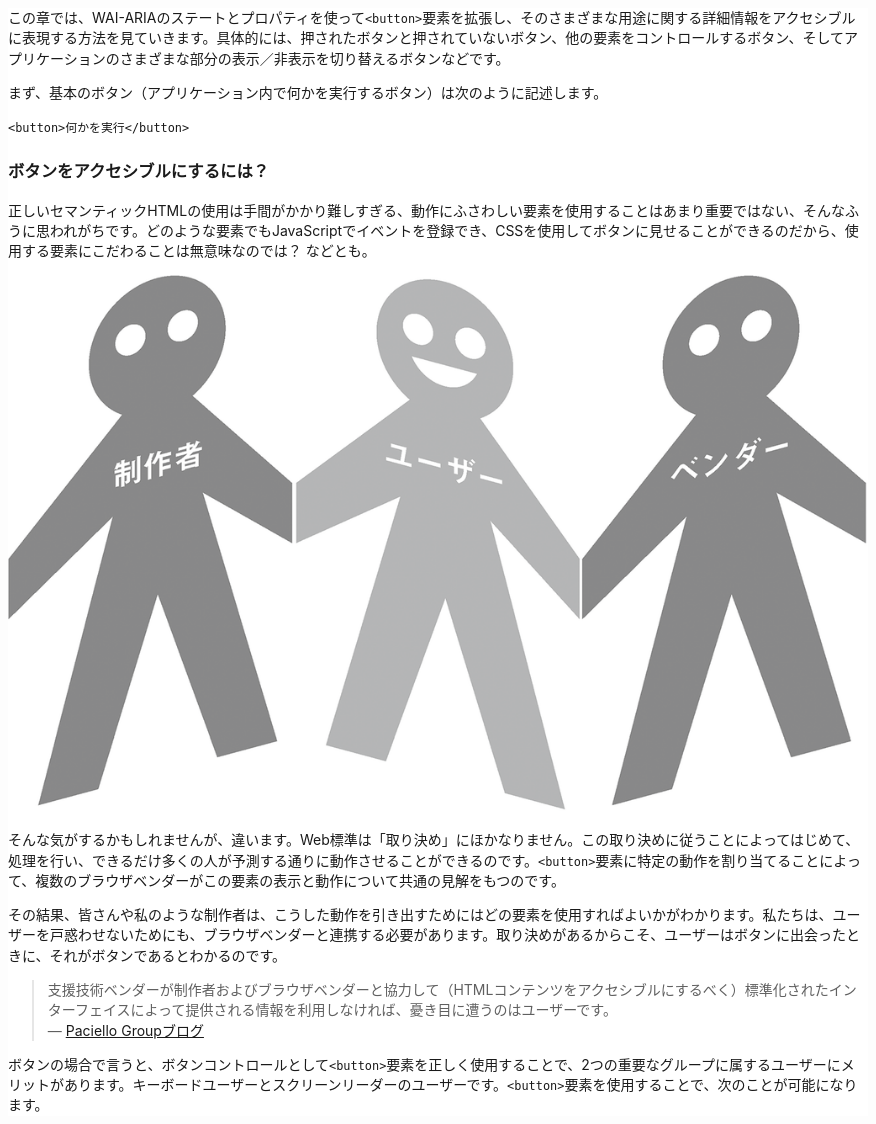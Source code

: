 この章では、WAI-ARIAのステートとプロパティを使って`<button>`要素を拡張し、そのさまざまな用途に関する詳細情報をアクセシブルに表現する方法を見ていきます。具体的には、押されたボタンと押されていないボタン、他の要素をコントロールするボタン、そしてアプリケーションのさまざまな部分の表示／非表示を切り替えるボタンなどです。

まず、基本のボタン（アプリケーション内で何かを実行するボタン）は次のように記述します。
<div class="sourceCode"><pre class="sourceCode html"><code class="sourceCode html"><span class="kw">&lt;button&gt;</span>何かを実行<span class="kw">&lt;/button&gt;</span></code></pre></div>

### ボタンをアクセシブルにするには？

正しいセマンティックHTMLの使用は手間がかかり難しすぎる、動作にふさわしい要素を使用することはあまり重要ではない、そんなふうに思われがちです。どのような要素でもJavaScriptでイベントを登録でき、CSSを使用してボタンに見せることができるのだから、使用する要素にこだわることは無意味なのでは？ などとも。

![図: 仲良し紙人形。中央がユーザー、両サイドに制作者とベンダー](img-2-1_01.png)

そんな気がするかもしれませんが、違います。Web標準は「取り決め」にほかなりません。この取り決めに従うことによってはじめて、処理を行い、できるだけ多くの人が予測する通りに動作させることができるのです。`<button>`要素に特定の動作を割り当てることによって、複数のブラウザベンダーがこの要素の表示と動作について共通の見解をもつのです。

その結果、皆さんや私のような制作者は、こうした動作を引き出すためにはどの要素を使用すればよいかがわかります。私たちは、ユーザーを戸惑わせないためにも、ブラウザベンダーと連携する必要があります。取り決めがあるからこそ、ユーザーはボタンに出会ったときに、それがボタンであるとわかるのです。

>支援技術ベンダーが制作者およびブラウザベンダーと協力して（HTMLコンテンツをアクセシブルにするべく）標準化されたインターフェイスによって提供される情報を利用しなければ、憂き目に遭うのはユーザーです。  
― [Paciello Groupブログ](http://blog.paciellogroup.com/2013/11/short-note-aria-dragon-accessibility/)

ボタンの場合で言うと、ボタンコントロールとして`<button>`要素を正しく使用することで、2つの重要なグループに属するユーザーにメリットがあります。キーボードユーザーとスクリーンリーダーのユーザーです。`<button>`要素を使用することで、次のことが可能になります。
